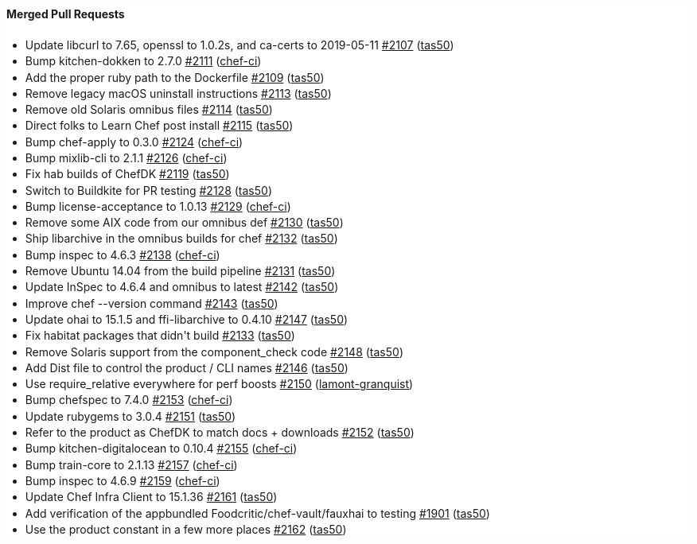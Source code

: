 #### Merged Pull Requests
- Update libcurl to 7.65, openssl to 1.0.2s, and ca-certs to 2019-05-11 [#2107](https://github.com/chef/chef-dk/pull/2107) ([tas50](https://github.com/tas50))
- Bump kitchen-dokken to 2.7.0 [#2111](https://github.com/chef/chef-dk/pull/2111) ([chef-ci](https://github.com/chef-ci))
- Add the proper ruby path to the Dockerfile [#2109](https://github.com/chef/chef-dk/pull/2109) ([tas50](https://github.com/tas50))
- Remove legacy macOS uninstall instructions [#2113](https://github.com/chef/chef-dk/pull/2113) ([tas50](https://github.com/tas50))
- Remove old Solaris omnibus files [#2114](https://github.com/chef/chef-dk/pull/2114) ([tas50](https://github.com/tas50))
- Direct folks to Learn Chef post install [#2115](https://github.com/chef/chef-dk/pull/2115) ([tas50](https://github.com/tas50))
- Bump chef-apply to 0.3.0 [#2124](https://github.com/chef/chef-dk/pull/2124) ([chef-ci](https://github.com/chef-ci))
- Bump mixlib-cli to 2.1.1 [#2126](https://github.com/chef/chef-dk/pull/2126) ([chef-ci](https://github.com/chef-ci))
- Fix hab builds of ChefDK [#2119](https://github.com/chef/chef-dk/pull/2119) ([tas50](https://github.com/tas50))
- Switch to Buildkite for PR testing [#2128](https://github.com/chef/chef-dk/pull/2128) ([tas50](https://github.com/tas50))
- Bump license-acceptance to 1.0.13 [#2129](https://github.com/chef/chef-dk/pull/2129) ([chef-ci](https://github.com/chef-ci))
- Remove some AIX code from our omnibus def [#2130](https://github.com/chef/chef-dk/pull/2130) ([tas50](https://github.com/tas50))
- Ship libarchive in the omnibus builds for chef [#2132](https://github.com/chef/chef-dk/pull/2132) ([tas50](https://github.com/tas50))
- Bump inspec to 4.6.3 [#2138](https://github.com/chef/chef-dk/pull/2138) ([chef-ci](https://github.com/chef-ci))
- Remove Ubuntu 14.04 from the build pipeline [#2131](https://github.com/chef/chef-dk/pull/2131) ([tas50](https://github.com/tas50))
- Update InSpec to 4.6.4 and omnibus to latest [#2142](https://github.com/chef/chef-dk/pull/2142) ([tas50](https://github.com/tas50))
- Improve chef --version command [#2143](https://github.com/chef/chef-dk/pull/2143) ([tas50](https://github.com/tas50))
- Update ohai to 15.1.5 and ffi-libarchive to 0.4.10 [#2147](https://github.com/chef/chef-dk/pull/2147) ([tas50](https://github.com/tas50))
- Fix habitat packages that didn&#39;t build [#2133](https://github.com/chef/chef-dk/pull/2133) ([tas50](https://github.com/tas50))
- Remove Solaris support from the component_check code [#2148](https://github.com/chef/chef-dk/pull/2148) ([tas50](https://github.com/tas50))
- Add Dist file to control the product / CLI names [#2146](https://github.com/chef/chef-dk/pull/2146) ([tas50](https://github.com/tas50))
- Use require_relative everywhere for perf boosts [#2150](https://github.com/chef/chef-dk/pull/2150) ([lamont-granquist](https://github.com/lamont-granquist))
- Bump chefspec to 7.4.0 [#2153](https://github.com/chef/chef-dk/pull/2153) ([chef-ci](https://github.com/chef-ci))
- Update rubygems to 3.0.4 [#2151](https://github.com/chef/chef-dk/pull/2151) ([tas50](https://github.com/tas50))
- Refer to the product as ChefDK to match docs + downloads [#2152](https://github.com/chef/chef-dk/pull/2152) ([tas50](https://github.com/tas50))
- Bump kitchen-digitalocean to 0.10.4 [#2155](https://github.com/chef/chef-dk/pull/2155) ([chef-ci](https://github.com/chef-ci))
- Bump train-core to 2.1.13 [#2157](https://github.com/chef/chef-dk/pull/2157) ([chef-ci](https://github.com/chef-ci))
- Bump inspec to 4.6.9 [#2159](https://github.com/chef/chef-dk/pull/2159) ([chef-ci](https://github.com/chef-ci))
- Update Chef Infra Client to 15.1.36 [#2161](https://github.com/chef/chef-dk/pull/2161) ([tas50](https://github.com/tas50))
- Add verification of the appbundled Foodcritic/chef-vault/fauxhai to testing [#1901](https://github.com/chef/chef-dk/pull/1901) ([tas50](https://github.com/tas50))
- Use the product constant in a few more places [#2162](https://github.com/chef/chef-dk/pull/2162) ([tas50](https://github.com/tas50))